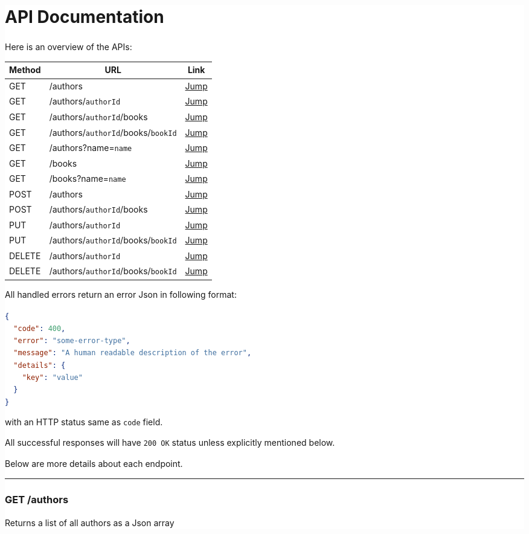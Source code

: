 # API Documentation

Here is an overview of the APIs:

| Method | URL                                | Link                                       |
| ------ | ---------------------------------- | ------------------------------------------ |
| GET    | /authors                           | [Jump](#get-authors)                       |
| GET    | /authors/`authorId`                | [Jump](#get-authorsauthorid)               |
| GET    | /authors/`authorId`/books          | [Jump](#get-authorsauthoridbooks)          |
| GET    | /authors/`authorId`/books/`bookId` | [Jump](#get-authorsauthoridbooksbookid)    |
| GET    | /authors?name=`name`               | [Jump](#get-authorsnamename)               |
| GET    | /books                             | [Jump](#get-books)                         |
| GET    | /books?name=`name`                 | [Jump](#get-booksnamename)                 |
| POST   | /authors                           | [Jump](#post-authors)                      |
| POST   | /authors/`authorId`/books          | [Jump](#post-authorsauthoridbooks)         |
| PUT    | /authors/`authorId`                | [Jump](#put-authorsauthorid)               |
| PUT    | /authors/`authorId`/books/`bookId` | [Jump](#put-authorsauthoridbooksbookid)    |
| DELETE | /authors/`authorId`                | [Jump](#delete-authorsauthorid)            |
| DELETE | /authors/`authorId`/books/`bookId` | [Jump](#delete-authorsauthoridbooksbookid) |

All handled errors return an error Json in following format:

```json
{
  "code": 400,
  "error": "some-error-type",
  "message": "A human readable description of the error",
  "details": {
    "key": "value"
  }
}
```

with an HTTP status same as `code` field.

All successful responses will have `200 OK` status unless explicitly mentioned below.

Below are more details about each endpoint.

---

### GET /authors

Returns a list of all authors as a Json array
